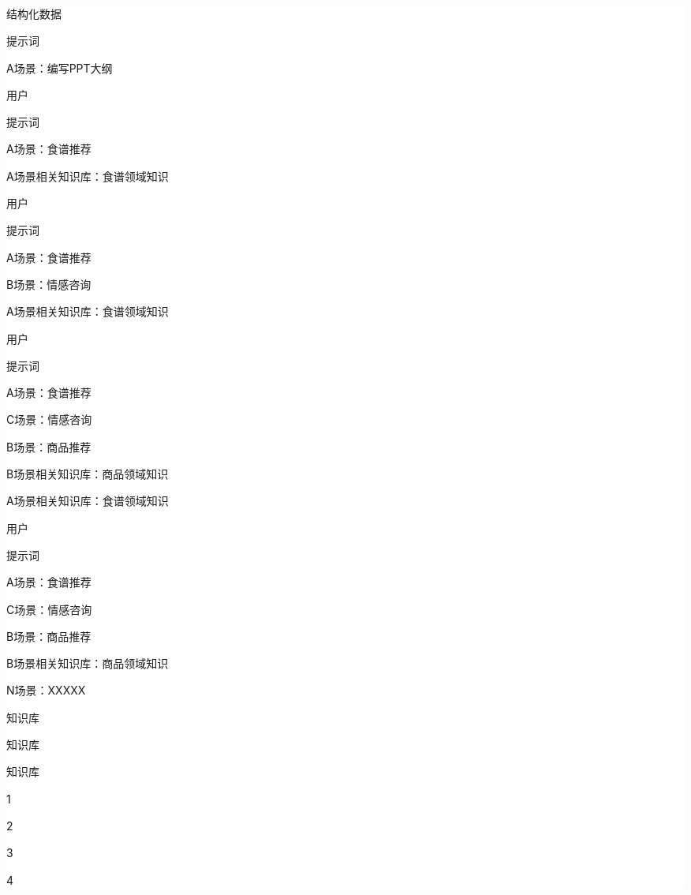 结构化数据

提示词

A场景：编写PPT大纲

用户

提示词

A场景：食谱推荐

A场景相关知识库：食谱领域知识

用户

提示词

A场景：食谱推荐

B场景：情感咨询

A场景相关知识库：食谱领域知识

用户

提示词

A场景：食谱推荐

C场景：情感咨询

B场景：商品推荐

B场景相关知识库：商品领域知识

A场景相关知识库：食谱领域知识

用户

提示词

A场景：食谱推荐

C场景：情感咨询

B场景：商品推荐

B场景相关知识库：商品领域知识

N场景：XXXXX

知识库

知识库

知识库

1

2

3

4
